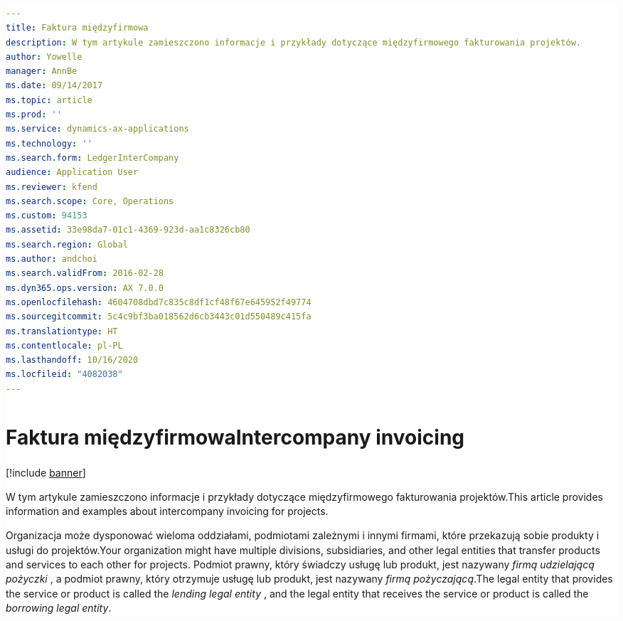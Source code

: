```yaml
---
title: Faktura międzyfirmowa
description: W tym artykule zamieszczono informacje i przykłady dotyczące międzyfirmowego fakturowania projektów.
author: Yowelle
manager: AnnBe
ms.date: 09/14/2017
ms.topic: article
ms.prod: ''
ms.service: dynamics-ax-applications
ms.technology: ''
ms.search.form: LedgerInterCompany
audience: Application User
ms.reviewer: kfend
ms.search.scope: Core, Operations
ms.custom: 94153
ms.assetid: 33e98da7-01c1-4369-923d-aa1c8326cb80
ms.search.region: Global
ms.author: andchoi
ms.search.validFrom: 2016-02-28
ms.dyn365.ops.version: AX 7.0.0
ms.openlocfilehash: 4604708dbd7c835c8df1cf48f67e645952f49774
ms.sourcegitcommit: 5c4c9bf3ba018562d6cb3443c01d550489c415fa
ms.translationtype: HT
ms.contentlocale: pl-PL
ms.lasthandoff: 10/16/2020
ms.locfileid: "4082038"
---
```

# <a name="intercompany-invoicing"></a><span data-ttu-id="a2fb7-103">Faktura międzyfirmowa</span><span class="sxs-lookup"><span data-stu-id="a2fb7-103">Intercompany invoicing</span></span>

[!include [banner](../includes/banner.md)]

<span data-ttu-id="a2fb7-104">W tym artykule zamieszczono informacje i przykłady dotyczące międzyfirmowego fakturowania projektów.</span><span class="sxs-lookup"><span data-stu-id="a2fb7-104">This article provides information and examples about intercompany invoicing for projects.</span></span>

<span data-ttu-id="a2fb7-105">Organizacja może dysponować wieloma oddziałami, podmiotami zależnymi i innymi firmami, które przekazują sobie produkty i usługi do projektów.</span><span class="sxs-lookup"><span data-stu-id="a2fb7-105">Your organization might have multiple divisions, subsidiaries, and other legal entities that transfer products and services to each other for projects.</span></span> <span data-ttu-id="a2fb7-106">Podmiot prawny, który świadczy usługę lub produkt, jest nazywany *firmą udzielającą pożyczki* , a podmiot prawny, który otrzymuje usługę lub produkt, jest nazywany *firmą pożyczającą*.</span><span class="sxs-lookup"><span data-stu-id="a2fb7-106">The legal entity that provides the service or product is called the *lending legal entity* , and the legal entity that receives the service or product is called the *borrowing legal entity*.</span></span> 
